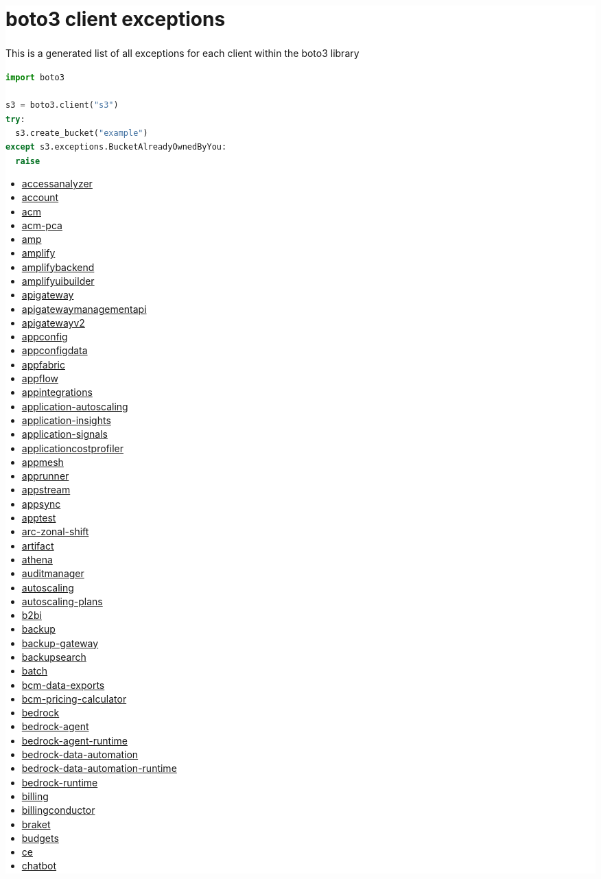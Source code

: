 # boto3 client exceptions

This is a generated list of all exceptions for each client within the boto3 library

```python
import boto3

s3 = boto3.client("s3")
try:
  s3.create_bucket("example")
except s3.exceptions.BucketAlreadyOwnedByYou:
  raise
```

- [accessanalyzer](#accessanalyzer)
- [account](#account)
- [acm](#acm)
- [acm-pca](#acm-pca)
- [amp](#amp)
- [amplify](#amplify)
- [amplifybackend](#amplifybackend)
- [amplifyuibuilder](#amplifyuibuilder)
- [apigateway](#apigateway)
- [apigatewaymanagementapi](#apigatewaymanagementapi)
- [apigatewayv2](#apigatewayv2)
- [appconfig](#appconfig)
- [appconfigdata](#appconfigdata)
- [appfabric](#appfabric)
- [appflow](#appflow)
- [appintegrations](#appintegrations)
- [application-autoscaling](#application-autoscaling)
- [application-insights](#application-insights)
- [application-signals](#application-signals)
- [applicationcostprofiler](#applicationcostprofiler)
- [appmesh](#appmesh)
- [apprunner](#apprunner)
- [appstream](#appstream)
- [appsync](#appsync)
- [apptest](#apptest)
- [arc-zonal-shift](#arc-zonal-shift)
- [artifact](#artifact)
- [athena](#athena)
- [auditmanager](#auditmanager)
- [autoscaling](#autoscaling)
- [autoscaling-plans](#autoscaling-plans)
- [b2bi](#b2bi)
- [backup](#backup)
- [backup-gateway](#backup-gateway)
- [backupsearch](#backupsearch)
- [batch](#batch)
- [bcm-data-exports](#bcm-data-exports)
- [bcm-pricing-calculator](#bcm-pricing-calculator)
- [bedrock](#bedrock)
- [bedrock-agent](#bedrock-agent)
- [bedrock-agent-runtime](#bedrock-agent-runtime)
- [bedrock-data-automation](#bedrock-data-automation)
- [bedrock-data-automation-runtime](#bedrock-data-automation-runtime)
- [bedrock-runtime](#bedrock-runtime)
- [billing](#billing)
- [billingconductor](#billingconductor)
- [braket](#braket)
- [budgets](#budgets)
- [ce](#ce)
- [chatbot](#chatbot)